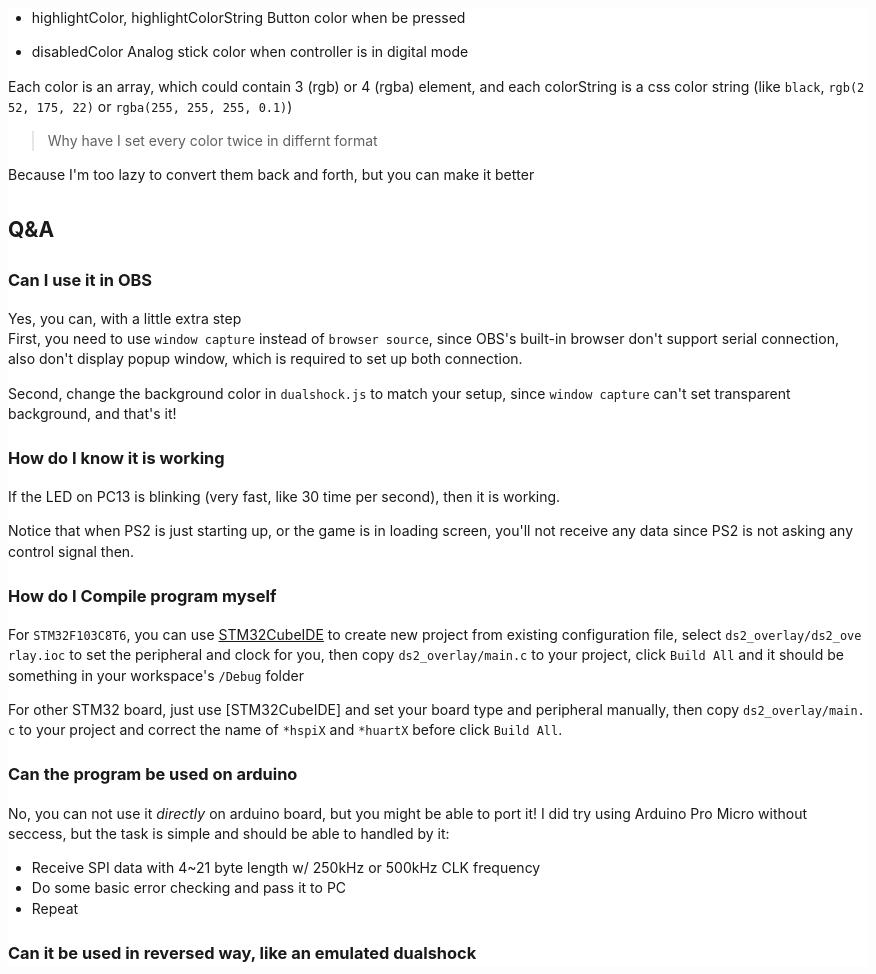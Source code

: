 - highlightColor, highlightColorString
  Button color when be pressed

- disabledColor
  Analog stick color when controller is in digital mode

Each color is an array, which could contain 3 (rgb) or 4 (rgba) element, and each colorString is a css color string (like `black`, `rgb(252, 175, 22)` or `rgba(255, 255, 255, 0.1)`)

> Why have I set every color twice in differnt format

Because I'm too lazy to convert them back and forth, but you can make it better

## Q&A

### Can I use it in OBS

Yes, you can, with a little extra step  
First, you need to use `window capture` instead of `browser source`, since OBS's built-in browser don't support serial connection, also don't display popup window, which is required to set up both connection.

Second, change the background color in `dualshock.js` to match your setup, since `window capture` can't set transparent background, and that's it!

### How do I know it is working

If the LED on PC13 is blinking (very fast, like 30 time per second), then it is working.  

Notice that when PS2 is just starting up, or the game is in loading screen, you'll not receive any data since PS2 is not asking any control signal then.

### How do I Compile program myself

For `STM32F103C8T6`, you can use [STM32CubeIDE](https://www.st.com/en/development-tools/stm32cubeide.html) to create new project from existing configuration file, select `ds2_overlay/ds2_overlay.ioc` to set the peripheral and clock for you, then copy `ds2_overlay/main.c` to your project, click `Build All` and it should be something in your workspace's `/Debug` folder

For other STM32 board, just use [STM32CubeIDE] and set your board type and peripheral manually, then copy `ds2_overlay/main.c` to your project and correct the name of `*hspiX` and `*huartX` before click `Build All`.

### Can the program be used on arduino

No, you can not use it *directly* on arduino board, but you might be able to port it!
I did try using Arduino Pro Micro without seccess, but the task is simple and should be able to handled by it:

- Receive SPI data with 4~21 byte length w/ 250kHz or 500kHz CLK frequency
- Do some basic error checking and pass it to PC
- Repeat

### Can it be used in reversed way, like an emulated dualshock
